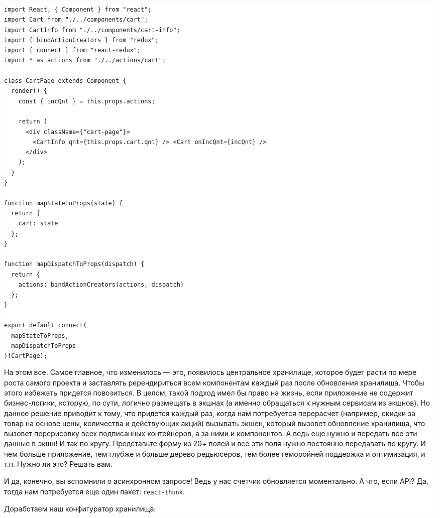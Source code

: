   

    
    
    import React, { Component } from "react";
    import Cart from "./../components/cart";
    import CartInfo from "./../components/cart-info";
    import { bindActionCreators } from "redux";
    import { connect } from "react-redux";
    import * as actions from "./../actions/cart";
    
    class CartPage extends Component {
      render() {
        const { incQnt } = this.props.actions;
    
        return (
          <div className={"cart-page"}>
            <CartInfo qnt={this.props.cart.qnt} /> <Cart onIncQnt={incQnt} />
          </div>
        );
      }
    }
    
    function mapStateToProps(state) {
      return {
        cart: state
      };
    }
    
    function mapDispatchToProps(dispatch) {
      return {
        actions: bindActionCreators(actions, dispatch)
      };
    }
    
    export default connect(
      mapStateToProps,
      mapDispatchToProps
    )(CartPage);

На этом все. Самое главное, что изменилось — это, появилось центральное хранилище, которое будет расти по мере роста самого проекта и заставлять ререндириться всем компонентам каждый раз после обновления хранилища. Чтобы этого избежать придется повозиться. В целом, такой подход имел бы право на жизнь, если приложение не содержит бизнес-логики, которую, по сути, логично размещать в экшнах (а именно обращаться к нужным сервисам из экшнов). Но данное решение приводит к тому, что придется каждый раз, когда нам потребуется перерасчет (например, скидки за товар на основе цены, количества и действующих акций) вызывать экшен, который вызовет обновление хранилища, что вызовет перерисовку всех подписанных контейнеров, а за ними и компонентов. А ведь еще нужно и передать все эти данные в экшн! И так по кругу. Представьте форму из 20+ полей и все эти поля нужно постоянно передавать по кругу. И чем больше приложение, тем глубже и больше дерево редьюсеров, тем более геморойней поддержка и оптимизация, и т.п. Нужно ли это? Решать вам.

И да, конечно, вы вспомнили о асинхронном запросе! Ведь у нас счетчик обновляется моментально. А что, если API? Да, тогда нам потребуется еще один пакет: `react-thunk`.

Доработаем наш конфигуратор хранилища:
